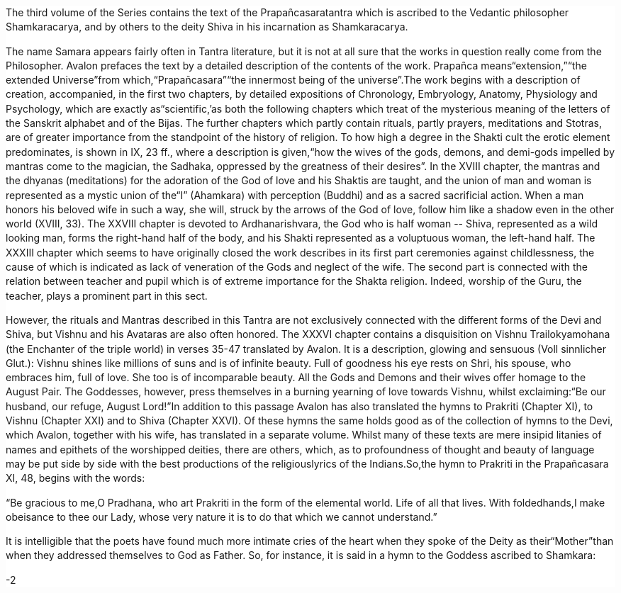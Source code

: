 The third volume of the Series contains the text of the Prapañcasaratantra which is ascribed to the Vedantic philosopher Shamkaracarya, and by others to the deity Shiva in his incarnation as Shamkaracarya.

The name Samara appears fairly often in Tantra literature, but it is not at all sure that the works in question really come from the Philosopher. Avalon prefaces the text by a detailed description of the contents of the work. Prapañca means“extension,”“the extended Universe”from which,“Prapañcasara”“the innermost being of the universe”.The work begins with a description of creation, accompanied, in the first two chapters, by detailed expositions of Chronology, Embryology, Anatomy, Physiology and Psychology, which are exactly as“scientific,’as both the following chapters which treat of the mysterious meaning of the letters of the Sanskrit alphabet and of the Bijas. The further chapters which partly contain rituals, partly prayers, meditations and Stotras, are of greater importance from the standpoint of the history of religion. To how high a degree in the Shakti cult the erotic element predominates, is shown in IX, 23 ff., where a description is given,“how the wives of the gods, demons, and demi-gods impelled by mantras come to the magician, the Sadhaka, oppressed by the greatness of their desires”. In the XVIII chapter, the mantras and the dhyanas \(meditations\) for the adoration of the God of love and his Shaktis are taught, and the union of man and woman is represented as a mystic union of the“I” \(Ahamkara\) with perception \(Buddhi\) and as a sacred sacrificial action. When a man honors his beloved wife in such a way, she will, struck by the arrows of the God of love, follow him like a shadow even in the other world \(XVIII, 33\). The XXVIII chapter is devoted to Ardhanarishvara, the God who is half woman -- Shiva, represented as a wild looking man, forms the right-hand half of the body, and his Shakti represented as a voluptuous woman, the left-hand half. The XXXIII chapter which seems to have originally closed the work describes in its first part ceremonies against childlessness, the cause of which is indicated as lack of veneration of the Gods and neglect of the wife. The second part is connected with the relation between teacher and pupil which is of extreme importance for the Shakta religion. Indeed, worship of the Guru, the teacher, plays a prominent part in this sect.

However, the rituals and Mantras described in this Tantra are not exclusively connected with the different forms of the Devi and Shiva, but Vishnu and his Avataras are also often honored. The XXXVI chapter contains a disquisition on Vishnu Trailokyamohana \(the Enchanter of the triple world\) in verses 35-47 translated by Avalon. It is a description, glowing and sensuous \(Voll sinnlicher Glut.\): Vishnu shines like millions of suns and is of infinite beauty. Full of goodness his eye rests on Shri, his spouse, who embraces him, full of love. She too is of incomparable beauty. All the Gods and Demons and their wives offer homage to the August Pair. The Goddesses, however, press themselves in a burning yearning of love towards Vishnu, whilst exclaiming:“Be our husband, our refuge, August Lord\!”In addition to this passage Avalon has also translated the hymns to Prakriti \(Chapter XI\), to Vishnu \(Chapter XXI\) and to Shiva \(Chapter XXVI\). Of these hymns the same holds good as of the collection of hymns to the Devi, which Avalon, together with his wife, has translated in a separate volume. Whilst many of these texts are mere insipid litanies of names and epithets of the worshipped deities, there are others, which, as to profoundness of thought and beauty of language may be put side by side with the best productions of the religiouslyrics of the Indians.So,the hymn to Prakriti in the Prapañcasara XI, 48, begins with the words:

“Be gracious to me,O Pradhana, who art Prakriti in the form of the elemental world. Life of all that lives. With foldedhands,I make obeisance to thee our Lady, whose very nature it is to do that which we cannot understand.”

It is intelligible that the poets have found much more intimate cries of the heart when they spoke of the Deity as their“Mother”than when they addressed themselves to God as Father. So, for instance, it is said in a hymn to the Goddess ascribed to Shamkara:

-2
